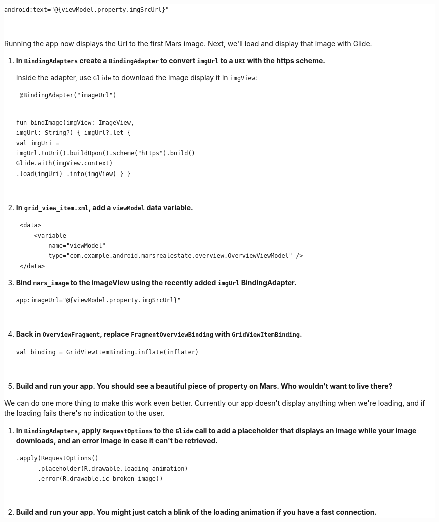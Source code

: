 <pre><code>android:<span class="hljs-type">text</span>=<span class="hljs-string">"@{viewModel.property.imgSrcUrl}"</span>
</code></pre><p><br></p></li></ol><p>Running the app now displays the Url to the first Mars image.  Next, we'll load and display that image with Glide.</p><ol><li><p><strong>In <code>BindingAdapters</code> create a <code>BindingAdapter</code> to convert <code>imgUrl</code> to a <code>URI</code> with the https scheme.</strong></p><p>Inside the adapter, use <code>Glide</code> to download the image display it in <code>imgView</code>:</p><pre><code> <span class="hljs-annotation">@BindingAdapter</span>(<span class="hljs-string">"imageUrl"</span>)
 fun bindImage(imgView: <span class="hljs-type">ImageView</span>, imgUrl: <span class="hljs-type">String</span>?) {
    imgUrl?.let {
    <span class="hljs-keyword">val</span> imgUri = imgUrl.toUri().buildUpon().scheme(<span class="hljs-string">"https"</span>).build()
    <span class="hljs-type">Glide</span>.<span class="hljs-keyword">with</span>(imgView.context)
         .load(imgUri)
         .into(imgView)
    }
 }
</code></pre><p><br></p></li><li><p><strong>In <code>grid_view_item.xml</code>, add a <code>viewModel</code> data variable.</strong></p>
<pre><code> &lt;<span class="hljs-typedef"><span class="hljs-keyword">data</span>&gt;</span>
     &lt;variable
         name=<span class="hljs-string">"viewModel"</span>
         <span class="hljs-typedef"><span class="hljs-keyword">type</span>="com.example.android.marsrealestate.overview.<span class="hljs-type">OverviewViewModel</span>" /&gt;</span>
 &lt;/<span class="hljs-typedef"><span class="hljs-keyword">data</span>&gt;</span>
</code></pre></li>
<li><p><strong>Bind <code>mars_image</code> to the imageView using the recently added <code>imgUrl</code> BindingAdapter.</strong></p>
<pre><code>app:imageUrl=<span class="hljs-string">"<span class="hljs-subst">@{viewModel.property.imgSrcUrl}</span>"</span>
</code></pre><p><br></p></li><li><p><strong>Back in <code>OverviewFragment</code>, replace <code>FragmentOverviewBinding</code> with <code>GridViewItemBinding</code>.</strong></p>
<pre><code><span class="hljs-title">val</span> binding = GridViewItemBinding.inflate(inflater)
</code></pre><p><br></p></li><li><strong>Build and run your app. You should see a beautiful piece of property on Mars. Who wouldn't want to live there?</strong>   </li></ol>
<p>We can do one more thing to make this work even better.  Currently our app doesn't display anything when we're loading, and if the loading fails there's no indication to the user.</p>
<ol><li><p><strong>In <code>BindingAdapters</code>, apply <code>RequestOptions</code> to the <code>Glide</code> call to add a placeholder that displays an image while your image downloads, and an error image in case it can't be retrieved.</strong></p>
<pre><code><span class="hljs-class">.apply</span>(<span class="hljs-tag">RequestOptions</span>()
      <span class="hljs-class">.placeholder</span>(<span class="hljs-tag">R</span><span class="hljs-class">.drawable</span><span class="hljs-class">.loading_animation</span>)
      <span class="hljs-class">.error</span>(<span class="hljs-tag">R</span><span class="hljs-class">.drawable</span><span class="hljs-class">.ic_broken_image</span>))
</code></pre><p><br></p></li><li><p><strong>Build and run your app.  You might just catch a blink of the loading animation if you have a fast connection.</strong>   </p>
</li>
</ol>
</div>
